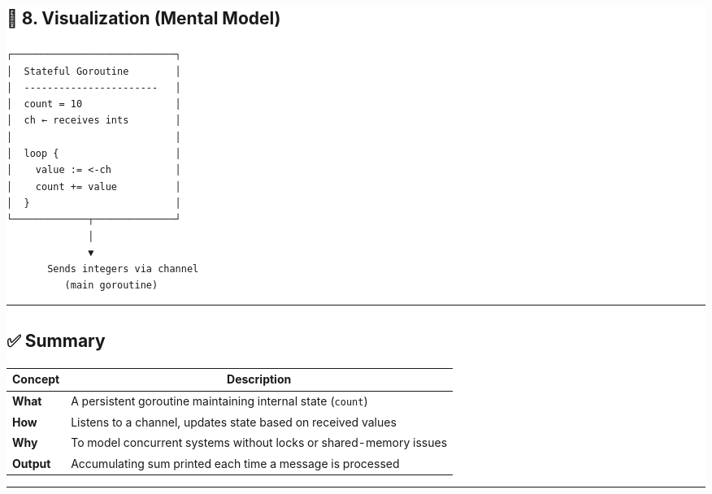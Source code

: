 
## 🧱 8. Visualization (Mental Model)

```
┌────────────────────────────┐
│  Stateful Goroutine        │
│  -----------------------   │
│  count = 10                │
│  ch ← receives ints        │
│                            │
│  loop {                    │
│    value := <-ch           │
│    count += value          │
│  }                         │
└─────────────┬──────────────┘
              │
              ▼
       Sends integers via channel
          (main goroutine)
```

---

## ✅ Summary

| Concept    | Description                                                       |
| ---------- | ----------------------------------------------------------------- |
| **What**   | A persistent goroutine maintaining internal state (`count`)       |
| **How**    | Listens to a channel, updates state based on received values      |
| **Why**    | To model concurrent systems without locks or shared-memory issues |
| **Output** | Accumulating sum printed each time a message is processed         |

---

